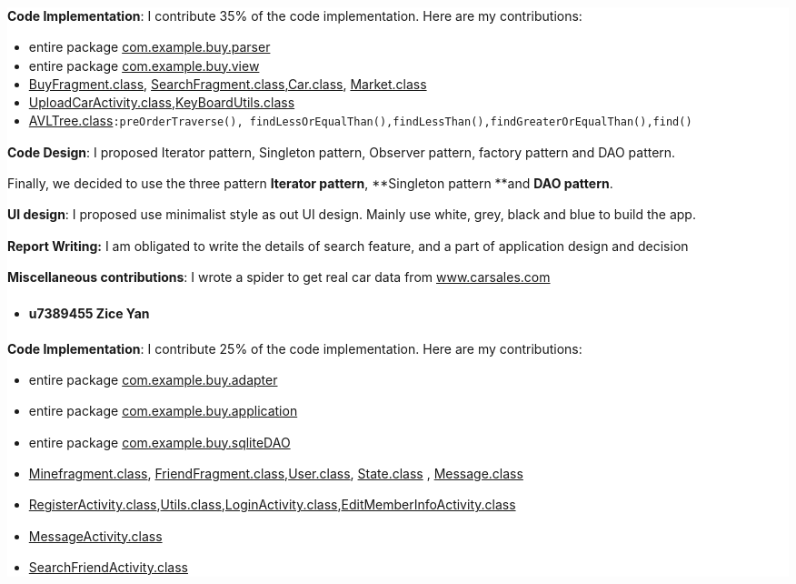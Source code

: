   **Code Implementation**: I contribute 35% of the code implementation. Here are my contributions:

  - entire package [com.example.buy.parser](../Buy/app/src/main/java/com/example/buy/parser)
  - entire package [com.example.buy.view](../Buy/app/src/main/java/com/example/buy/view)
  - [BuyFragment.class](../Buy/app/src/main/java/com/example/buy/fragment/BugFragment.java), [SearchFragment.class](../Buy/app/src/main/java/com/example/buy/fragment/SearchFragment.java),[Car.class](../Buy/app/src/main/java/com/example/buy/entity/Car.java), [Market.class](../Buy/app/src/main/java/com/example/buy/entity/Market.java)
  - [UploadCarActivity.class](../Buy/app/src/main/java/com/example/buy/activity/UploadCarActivity.java),[KeyBoardUtils.class](../Buy/app/src/main/java/com/example/buy/utils/KeyBoardUtils.java)
  - [AVLTree.class](../Buy/app/src/main/java/com/example/buy/avltree/AvlTree.java)`:preOrderTraverse(), findLessOrEqualThan(),findLessThan(),findGreaterOrEqualThan(),find()`

  

  **Code Design**: I proposed Iterator pattern,  Singleton pattern, Observer pattern, factory pattern and DAO pattern.

  Finally, we decided to use the three pattern **Iterator pattern**,  **Singleton pattern **and **DAO pattern**.

  

  **UI design**:  I proposed use minimalist style as out UI design. Mainly use white, grey, black and blue to build the app.

  

  **Report Writing:** I am obligated to write the details of search feature, and a part of application design and decision

  

  **Miscellaneous contributions**: I wrote a spider to get real car data from www.carsales.com

  

- #### **u7389455 Zice Yan**
 **Code Implementation**: I contribute 25% of the code implementation. Here are my contributions:

  - entire package [com.example.buy.adapter](../Buy/app/src/main/java/com/example/buy/adapter)
  - entire package [com.example.buy.application](../Buy/app/src/main/java/com/example/buy/application)  
  - entire package [com.example.buy.sqliteDAO](../Buy/app/src/main/java/com/example/buy/sqlite)

  - [Minefragment.class](../Buy/app/src/main/java/com/example/buy/fragment/MineFragment.java), [FriendFragment.class](../Buy/app/src/main/java/com/example/buy/fragment/FriendFragment.java),[User.class](../Buy/app/src/main/java/com/example/buy/entity/User.java), [State.class](../Buy/app/src/main/java/com/example/buy/entity/State.java) , [Message.class](../Buy/app/src/main/java/com/example/buy/entity/Message.java)

  - [RegisterActivity.class](../Buy/app/src/main/java/com/example/buy/activity/RegisterActivity.java),[Utils.class](../Buy/app/src/main/java/com/example/buy/utils/Utils.java),[LoginActivity.class](../Buy/app/src/main/java/com/example/buy/activity/LoginActivity.java),[EditMemberInfoActivity.class](../Buy/app/src/main/java/com/example/buy/activity/EditMemberInfoActivty.java)
	
  - [MessageActivity.class](../Buy/app/src/main/java/com/example/buy/activity/MessageActivtiy.class )
  - [SearchFriendActivity.class](../Buy/app/src/main/java/com/example/buy/activity/SearchFriendActivtiy.class )


